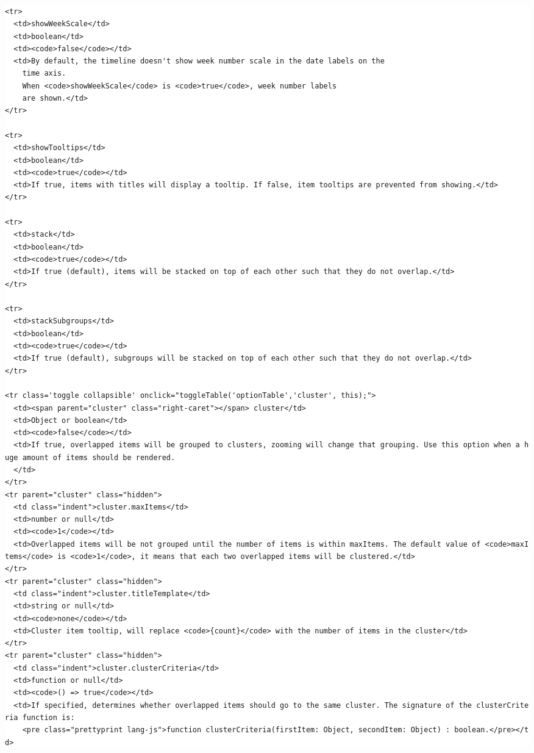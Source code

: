     <tr>
      <td>showWeekScale</td>
      <td>boolean</td>
      <td><code>false</code></td>
      <td>By default, the timeline doesn't show week number scale in the date labels on the
        time axis.
        When <code>showWeekScale</code> is <code>true</code>, week number labels
        are shown.</td>
    </tr>

    <tr>
      <td>showTooltips</td>
      <td>boolean</td>
      <td><code>true</code></td>
      <td>If true, items with titles will display a tooltip. If false, item tooltips are prevented from showing.</td>
    </tr>

    <tr>
      <td>stack</td>
      <td>boolean</td>
      <td><code>true</code></td>
      <td>If true (default), items will be stacked on top of each other such that they do not overlap.</td>
    </tr>

    <tr>
      <td>stackSubgroups</td>
      <td>boolean</td>
      <td><code>true</code></td>
      <td>If true (default), subgroups will be stacked on top of each other such that they do not overlap.</td>
    </tr>

    <tr class='toggle collapsible' onclick="toggleTable('optionTable','cluster', this);">
      <td><span parent="cluster" class="right-caret"></span> cluster</td>
      <td>Object or boolean</td>
      <td><code>false</code></td>
      <td>If true, overlapped items will be grouped to clusters, zooming will change that grouping. Use this option when a huge amount of items should be rendered.
      </td>
    </tr>
    <tr parent="cluster" class="hidden">
      <td class="indent">cluster.maxItems</td>
      <td>number or null</td>
      <td><code>1</code></td>
      <td>Overlapped items will be not grouped until the number of items is within maxItems. The default value of <code>maxItems</code> is <code>1</code>, it means that each two overlapped items will be clustered.</td>
    </tr>
    <tr parent="cluster" class="hidden">
      <td class="indent">cluster.titleTemplate</td>
      <td>string or null</td>
      <td><code>none</code></td>
      <td>Cluster item tooltip, will replace <code>{count}</code> with the number of items in the cluster</td>
    </tr>
    <tr parent="cluster" class="hidden">
      <td class="indent">cluster.clusterCriteria</td>
      <td>function or null</td>
      <td><code>() => true</code></td>
      <td>If specified, determines whether overlapped items should go to the same cluster. The signature of the clusterCriteria function is:
        <pre class="prettyprint lang-js">function clusterCriteria(firstItem: Object, secondItem: Object) : boolean.</pre></td>